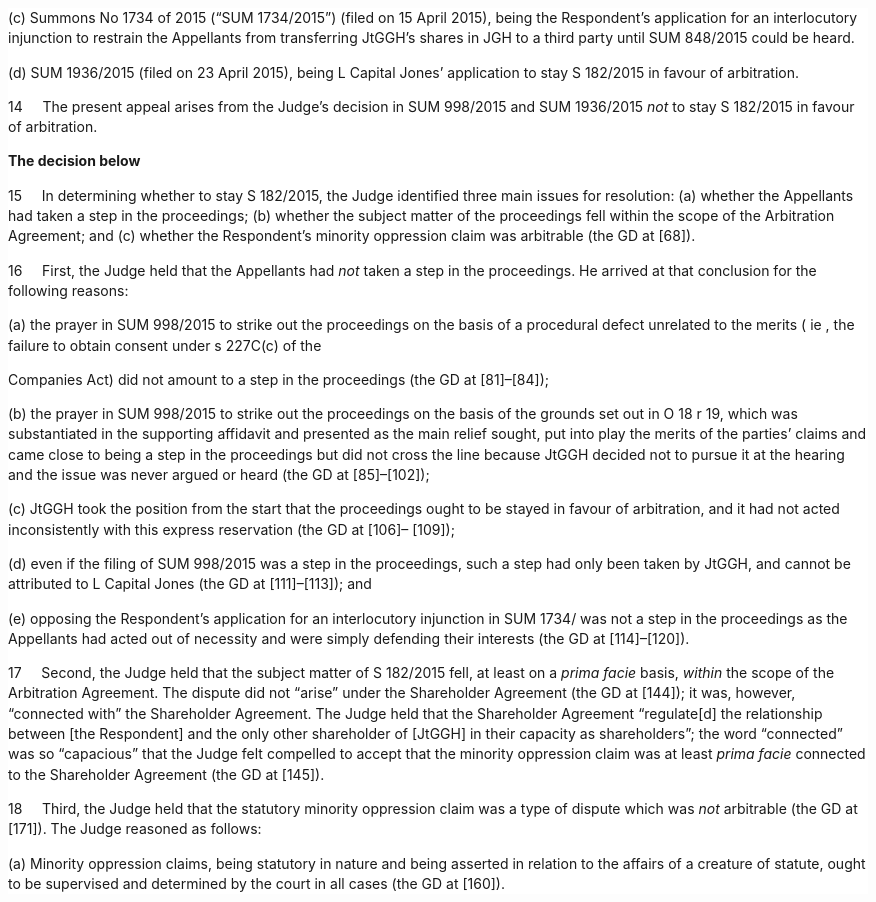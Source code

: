  (c) Summons No 1734 of 2015 (“SUM 1734/2015”) (filed on 15 April 2015), being the Respondent’s application for an interlocutory injunction to restrain the Appellants from transferring JtGGH’s shares in JGH to a third party until SUM 848/2015 could be heard. 

 (d) SUM 1936/2015 (filed on 23 April 2015), being L Capital Jones’ application to stay S 182/2015 in favour of arbitration. 

14     The present appeal arises from the Judge’s decision in SUM 998/2015 and SUM 1936/2015 _not_ to stay S 182/2015 in favour of arbitration. 

**The decision below** 

15     In determining whether to stay S 182/2015, the Judge identified three main issues for resolution: (a) whether the Appellants had taken a step in the proceedings; (b) whether the subject matter of the proceedings fell within the scope of the Arbitration Agreement; and (c) whether the Respondent’s minority oppression claim was arbitrable (the GD at [68]). 

16     First, the Judge held that the Appellants had _not_ taken a step in the proceedings. He arrived at that conclusion for the following reasons: 

 (a) the prayer in SUM 998/2015 to strike out the proceedings on the basis of a procedural defect unrelated to the merits ( ie , the failure to obtain consent under s 227C(c) of the 


 Companies Act) did not amount to a step in the proceedings (the GD at [81]–[84]); 

 (b) the prayer in SUM 998/2015 to strike out the proceedings on the basis of the grounds set out in O 18 r 19, which was substantiated in the supporting affidavit and presented as the main relief sought, put into play the merits of the parties’ claims and came close to being a step in the proceedings but did not cross the line because JtGGH decided not to pursue it at the hearing and the issue was never argued or heard (the GD at [85]–[102]); 

 (c) JtGGH took the position from the start that the proceedings ought to be stayed in favour of arbitration, and it had not acted inconsistently with this express reservation (the GD at [106]– [109]); 

 (d) even if the filing of SUM 998/2015 was a step in the proceedings, such a step had only been taken by JtGGH, and cannot be attributed to L Capital Jones (the GD at [111]–[113]); and 

 (e) opposing the Respondent’s application for an interlocutory injunction in SUM 1734/ was not a step in the proceedings as the Appellants had acted out of necessity and were simply defending their interests (the GD at [114]–[120]). 

17     Second, the Judge held that the subject matter of S 182/2015 fell, at least on a _prima facie_ basis, _within_ the scope of the Arbitration Agreement. The dispute did not “arise” under the Shareholder Agreement (the GD at [144]); it was, however, “connected with” the Shareholder Agreement. The Judge held that the Shareholder Agreement “regulate[d] the relationship between [the Respondent] and the only other shareholder of [JtGGH] in their capacity as shareholders”; the word “connected” was so “capacious” that the Judge felt compelled to accept that the minority oppression claim was at least _prima facie_ connected to the Shareholder Agreement (the GD at [145]). 

18     Third, the Judge held that the statutory minority oppression claim was a type of dispute which was _not_ arbitrable (the GD at [171]). The Judge reasoned as follows: 

 (a) Minority oppression claims, being statutory in nature and being asserted in relation to the affairs of a creature of statute, ought to be supervised and determined by the court in all cases (the GD at [160]). 
